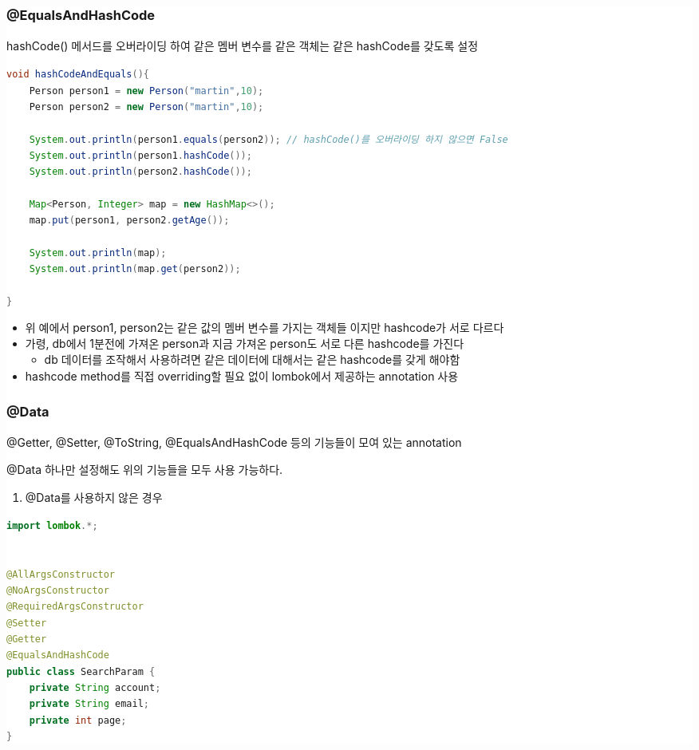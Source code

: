 

###  @EqualsAndHashCode

hashCode() 메서드를 오버라이딩 하여 같은 멤버 변수를 같은 객체는 같은 hashCode를 갖도록 설정

```java
void hashCodeAndEquals(){
    Person person1 = new Person("martin",10);
    Person person2 = new Person("martin",10);

    System.out.println(person1.equals(person2)); // hashCode()를 오버라이딩 하지 않으면 False
    System.out.println(person1.hashCode());
    System.out.println(person2.hashCode());

    Map<Person, Integer> map = new HashMap<>();
    map.put(person1, person2.getAge());

    System.out.println(map);
    System.out.println(map.get(person2));

}
```

- 위 예에서 person1, person2는 같은 값의 멤버 변수를 가지는 객체들 이지만 hashcode가 서로 다르다
- 가령, db에서 1분전에 가져온 person과 지금 가져온 person도 서로 다른 hashcode를 가진다
  - db 데이터를 조작해서 사용하려면 같은 데이터에 대해서는 같은 hashcode를 갖게 해야함
- hashcode method를 직접 overriding할 필요 없이 lombok에서 제공하는 annotation 사용



### @Data

@Getter, @Setter, @ToString, @EqualsAndHashCode 등의 기능들이 모여 있는 annotation

@Data 하나만 설정해도 위의 기능들을 모두 사용 가능하다.

1) @Data를 사용하지 않은 경우

```java
import lombok.*;


@AllArgsConstructor
@NoArgsConstructor
@RequiredArgsConstructor
@Setter
@Getter
@EqualsAndHashCode
public class SearchParam {
    private String account;
    private String email;
    private int page;
}
```
